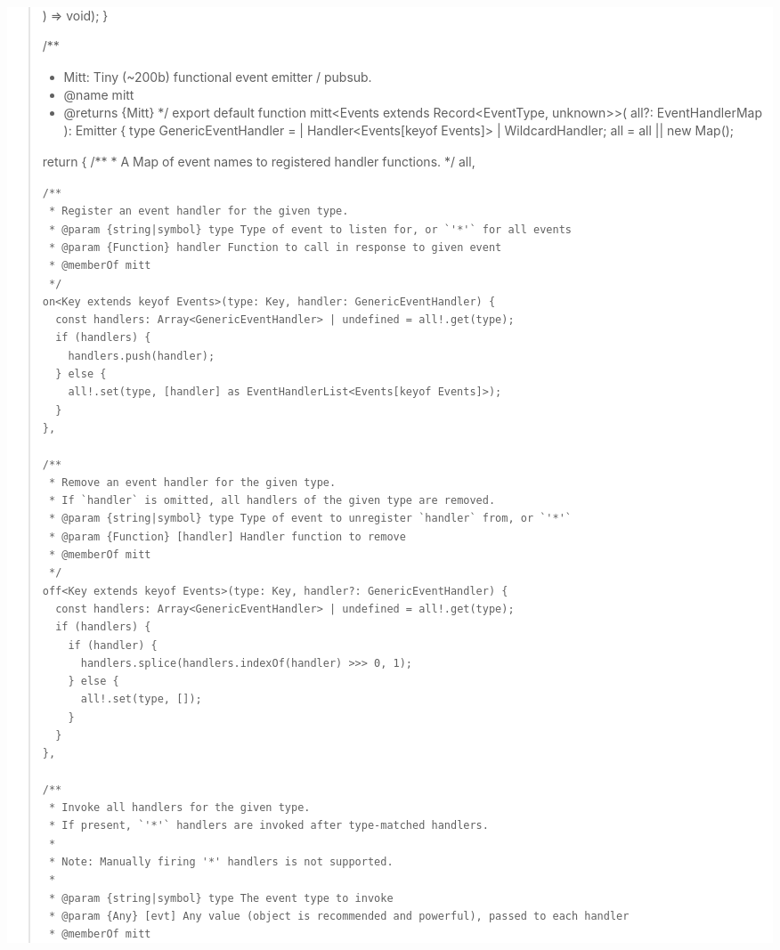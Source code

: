 >   ) => void);
> }
>
> /**
>  * Mitt: Tiny (~200b) functional event emitter / pubsub.
>  * @name mitt
>  * @returns {Mitt}
>  */
> export default function mitt<Events extends Record<EventType, unknown>>(
>   all?: EventHandlerMap<Events>
> ): Emitter<Events> {
>   type GenericEventHandler =
>     | Handler<Events[keyof Events]>
>     | WildcardHandler<Events>;
>   all = all || new Map();
>
>   return {
>     /**
>      * A Map of event names to registered handler functions.
>      */
>     all,
>
>     /**
>      * Register an event handler for the given type.
>      * @param {string|symbol} type Type of event to listen for, or `'*'` for all events
>      * @param {Function} handler Function to call in response to given event
>      * @memberOf mitt
>      */
>     on<Key extends keyof Events>(type: Key, handler: GenericEventHandler) {
>       const handlers: Array<GenericEventHandler> | undefined = all!.get(type);
>       if (handlers) {
>         handlers.push(handler);
>       } else {
>         all!.set(type, [handler] as EventHandlerList<Events[keyof Events]>);
>       }
>     },
>
>     /**
>      * Remove an event handler for the given type.
>      * If `handler` is omitted, all handlers of the given type are removed.
>      * @param {string|symbol} type Type of event to unregister `handler` from, or `'*'`
>      * @param {Function} [handler] Handler function to remove
>      * @memberOf mitt
>      */
>     off<Key extends keyof Events>(type: Key, handler?: GenericEventHandler) {
>       const handlers: Array<GenericEventHandler> | undefined = all!.get(type);
>       if (handlers) {
>         if (handler) {
>           handlers.splice(handlers.indexOf(handler) >>> 0, 1);
>         } else {
>           all!.set(type, []);
>         }
>       }
>     },
>
>     /**
>      * Invoke all handlers for the given type.
>      * If present, `'*'` handlers are invoked after type-matched handlers.
>      *
>      * Note: Manually firing '*' handlers is not supported.
>      *
>      * @param {string|symbol} type The event type to invoke
>      * @param {Any} [evt] Any value (object is recommended and powerful), passed to each handler
>      * @memberOf mitt